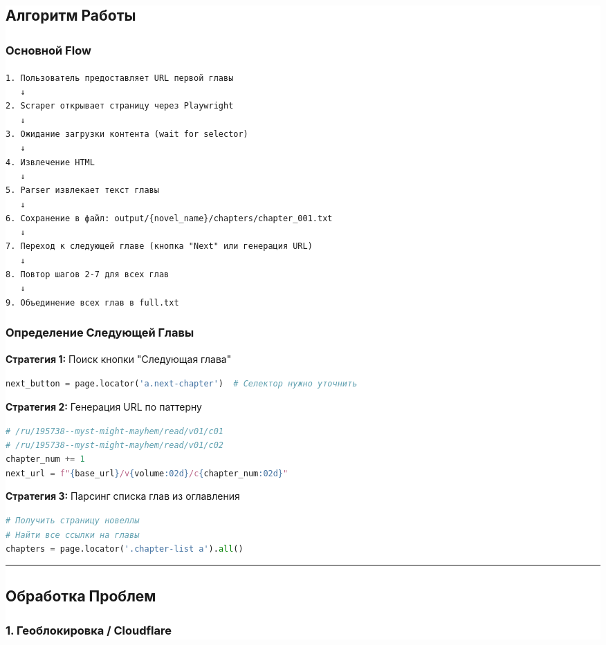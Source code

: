
## Алгоритм Работы

### Основной Flow

```
1. Пользователь предоставляет URL первой главы
   ↓
2. Scraper открывает страницу через Playwright
   ↓
3. Ожидание загрузки контента (wait for selector)
   ↓
4. Извлечение HTML
   ↓
5. Parser извлекает текст главы
   ↓
6. Сохранение в файл: output/{novel_name}/chapters/chapter_001.txt
   ↓
7. Переход к следующей главе (кнопка "Next" или генерация URL)
   ↓
8. Повтор шагов 2-7 для всех глав
   ↓
9. Объединение всех глав в full.txt
```

### Определение Следующей Главы

**Стратегия 1:** Поиск кнопки "Следующая глава"
```python
next_button = page.locator('a.next-chapter')  # Селектор нужно уточнить
```

**Стратегия 2:** Генерация URL по паттерну
```python
# /ru/195738--myst-might-mayhem/read/v01/c01
# /ru/195738--myst-might-mayhem/read/v01/c02
chapter_num += 1
next_url = f"{base_url}/v{volume:02d}/c{chapter_num:02d}"
```

**Стратегия 3:** Парсинг списка глав из оглавления
```python
# Получить страницу новеллы
# Найти все ссылки на главы
chapters = page.locator('.chapter-list a').all()
```

---

## Обработка Проблем

### 1. Геоблокировка / Cloudflare
